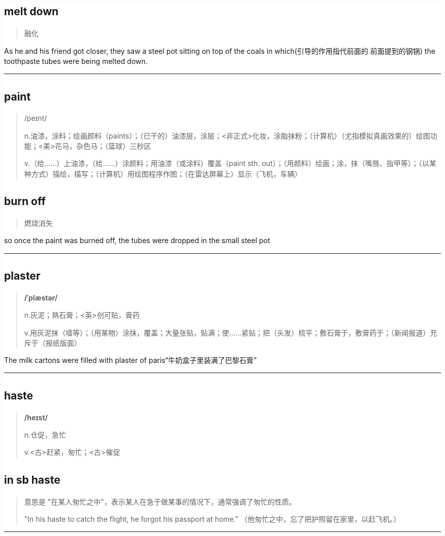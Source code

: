 ## melt down

> 融化

As he and his friend got closer, they saw a steel pot sitting on top of the coals in which(引导的作用指代前面的 前面提到的钢锅) the toothpaste tubes were being melted down.

---

## paint

> /peɪnt/
>
> n.油漆，涂料；绘画颜料（paints）；（已干的）油漆层，涂层；<非正式>化妆，涂脂抹粉；（计算机）（尤指模拟真画效果的）绘图功能；<美>花马，杂色马；（篮球）三秒区
>
> v.（给……）上油漆，（给……）涂颜料；用油漆（或涂料）覆盖（paint sth. out）；（用颜料）绘画；涂，抹（嘴唇、指甲等）；（以某种方式）描绘，描写；（计算机）用绘图程序作图；（在雷达屏幕上）显示（飞机，车辆）

## burn off

>燃烧消失

so once the paint was burned off, the tubes were dropped in the small steel pot

---

## plaster

> **/ˈplæstər/**
>
> n.灰泥；熟石膏；<英>创可贴，膏药
>
> v.用灰泥抹（墙等）；（用某物）涂抹，覆盖；大量张贴，贴满；使……紧贴；把（头发）梳平；敷石膏于，敷膏药于；（新闻报道）充斥于（报纸版面）

The milk cartons were filled with plaster of paris“牛奶盒子里装满了巴黎石膏”

---

## haste

> **/heɪst/**
>
> n.仓促，急忙
>
> v.<古>赶紧，匆忙；<古>催促

## in sb haste

> 意思是 "在某人匆忙之中"，表示某人在急于做某事的情况下，通常强调了匆忙的性质。
>
> "In his haste to catch the flight, he forgot his passport at home." （他匆忙之中，忘了把护照留在家里，以赶飞机。）

---